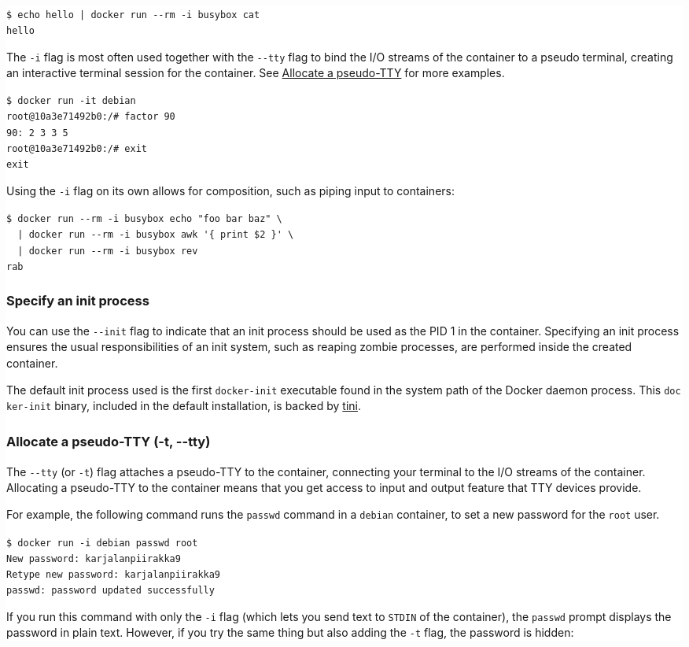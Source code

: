 ```console
$ echo hello | docker run --rm -i busybox cat
hello
```

The `-i` flag is most often used together with the `--tty` flag to bind the I/O
streams of the container to a pseudo terminal, creating an interactive terminal
session for the container. See [Allocate a pseudo-TTY](#tty) for more examples.

```console
$ docker run -it debian
root@10a3e71492b0:/# factor 90
90: 2 3 3 5
root@10a3e71492b0:/# exit
exit
```

Using the `-i` flag on its own allows for composition, such as piping input to
containers:

```console
$ docker run --rm -i busybox echo "foo bar baz" \
  | docker run --rm -i busybox awk '{ print $2 }' \
  | docker run --rm -i busybox rev
rab
```

### <a name="init"></a> Specify an init process

You can use the `--init` flag to indicate that an init process should be used as
the PID 1 in the container. Specifying an init process ensures the usual
responsibilities of an init system, such as reaping zombie processes, are
performed inside the created container.

The default init process used is the first `docker-init` executable found in the
system path of the Docker daemon process. This `docker-init` binary, included in
the default installation, is backed by [tini](https://github.com/krallin/tini).

### <a name="tty"></a> Allocate a pseudo-TTY (-t, --tty)

The `--tty` (or `-t`) flag attaches a pseudo-TTY to the container, connecting
your terminal to the I/O streams of the container. Allocating a pseudo-TTY to
the container means that you get access to input and output feature that TTY
devices provide.

For example, the following command runs the `passwd` command in a `debian`
container, to set a new password for the `root` user.

```console
$ docker run -i debian passwd root
New password: karjalanpiirakka9
Retype new password: karjalanpiirakka9
passwd: password updated successfully
```

If you run this command with only the `-i` flag (which lets you send text to
`STDIN` of the container), the `passwd` prompt displays the password in plain
text. However, if you try the same thing but also adding the `-t` flag, the
password is hidden:
